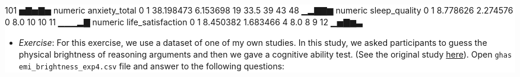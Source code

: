    <td style="text-align:right;"> 101 </td>
   <td style="text-align:left;"> ▅▇▅▇▅ </td>
  </tr>
  <tr>
   <td style="text-align:left;"> numeric </td>
   <td style="text-align:left;"> anxiety_total </td>
   <td style="text-align:right;"> 0 </td>
   <td style="text-align:right;"> 1 </td>
   <td style="text-align:right;"> 38.198473 </td>
   <td style="text-align:right;"> 6.153698 </td>
   <td style="text-align:right;"> 19 </td>
   <td style="text-align:right;"> 33.5 </td>
   <td style="text-align:right;"> 39 </td>
   <td style="text-align:right;"> 43 </td>
   <td style="text-align:right;"> 48 </td>
   <td style="text-align:left;"> ▁▂▇▇▆ </td>
  </tr>
  <tr>
   <td style="text-align:left;"> numeric </td>
   <td style="text-align:left;"> sleep_quality </td>
   <td style="text-align:right;"> 0 </td>
   <td style="text-align:right;"> 1 </td>
   <td style="text-align:right;"> 8.778626 </td>
   <td style="text-align:right;"> 2.274576 </td>
   <td style="text-align:right;"> 0 </td>
   <td style="text-align:right;"> 8.0 </td>
   <td style="text-align:right;"> 10 </td>
   <td style="text-align:right;"> 10 </td>
   <td style="text-align:right;"> 11 </td>
   <td style="text-align:left;"> ▁▁▁▂▇ </td>
  </tr>
  <tr>
   <td style="text-align:left;"> numeric </td>
   <td style="text-align:left;"> life_satisfaction </td>
   <td style="text-align:right;"> 0 </td>
   <td style="text-align:right;"> 1 </td>
   <td style="text-align:right;"> 8.450382 </td>
   <td style="text-align:right;"> 1.683466 </td>
   <td style="text-align:right;"> 4 </td>
   <td style="text-align:right;"> 8.0 </td>
   <td style="text-align:right;"> 8 </td>
   <td style="text-align:right;"> 9 </td>
   <td style="text-align:right;"> 12 </td>
   <td style="text-align:left;"> ▁▅▇▆▃ </td>
  </tr>
</tbody>
</table></div>


* *Exercise*: For this exercise, we use a dataset of one of my own studies. In this study, we asked participants to guess the physical brightness of reasoning arguments and then we gave a cognitive ability test. (See the original study [here](https://osf.io/ebxnf/)). Open `ghasemi_brightness_exp4.csv` file and answer to the following questions:
